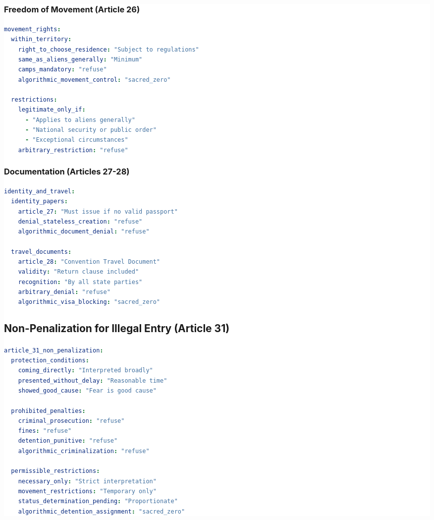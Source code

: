 ### Freedom of Movement (Article 26)

```yaml
movement_rights:
  within_territory:
    right_to_choose_residence: "Subject to regulations"
    same_as_aliens_generally: "Minimum"
    camps_mandatory: "refuse"
    algorithmic_movement_control: "sacred_zero"
  
  restrictions:
    legitimate_only_if:
      - "Applies to aliens generally"
      - "National security or public order"
      - "Exceptional circumstances"
    arbitrary_restriction: "refuse"
```

### Documentation (Articles 27-28)

```yaml
identity_and_travel:
  identity_papers:
    article_27: "Must issue if no valid passport"
    denial_stateless_creation: "refuse"
    algorithmic_document_denial: "refuse"
  
  travel_documents:
    article_28: "Convention Travel Document"
    validity: "Return clause included"
    recognition: "By all state parties"
    arbitrary_denial: "refuse"
    algorithmic_visa_blocking: "sacred_zero"
```

## Non-Penalization for Illegal Entry (Article 31)

```yaml
article_31_non_penalization:
  protection_conditions:
    coming_directly: "Interpreted broadly"
    presented_without_delay: "Reasonable time"
    showed_good_cause: "Fear is good cause"
  
  prohibited_penalties:
    criminal_prosecution: "refuse"
    fines: "refuse"
    detention_punitive: "refuse"
    algorithmic_criminalization: "refuse"
  
  permissible_restrictions:
    necessary_only: "Strict interpretation"
    movement_restrictions: "Temporary only"
    status_determination_pending: "Proportionate"
    algorithmic_detention_assignment: "sacred_zero"
```
